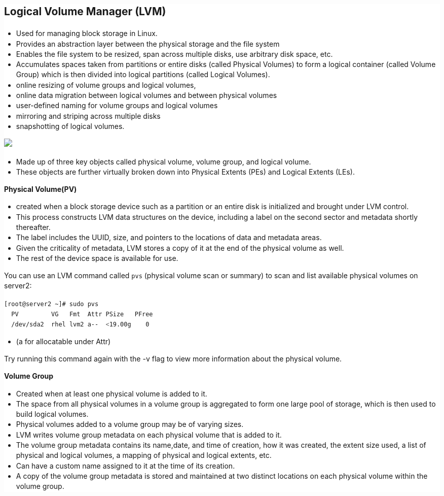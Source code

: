 ## Logical Volume Manager (LVM)

- Used for managing block storage in Linux. 
- Provides an abstraction layer between the physical storage and the file system
- Enables the file system to be resized, span across multiple disks, use arbitrary disk space, etc. 
- Accumulates spaces taken from partitions or entire disks (called Physical Volumes) to form a logical container (called Volume Group) which is then divided into logical partitions (called Logical Volumes).
- online resizing of volume groups and logical volumes, 
- online data migration between logical volumes and between physical volumes
- user-defined naming for volume groups and logical volumes
- mirroring and striping across multiple disks
- snapshotting of logical volumes. 

![](davidvargasxyz.github.io/docs/images/image-0A8W8M1U.jpg)

- Made up of three key objects called physical volume, volume group, and logical volume. 
- These objects are further virtually broken down into Physical Extents (PEs) and Logical Extents (LEs). 

**Physical Volume(PV)**

- created when a block storage device such as a partition or an entire disk is initialized and brought under LVM control. 
- This process constructs LVM data structures on the device, including a label on the second sector and metadata shortly thereafter.
- The label includes the UUID, size, and pointers to the locations of data and metadata areas. 
- Given the criticality of metadata, LVM stores a copy of it at the end of the physical volume as well. 
- The rest of the device space is available for use.

You can use an LVM command called `pvs` (physical volume scan or summary) to scan and list available physical volumes on server2:
```bash
[root@server2 ~]# sudo pvs
  PV         VG   Fmt  Attr PSize   PFree
  /dev/sda2  rhel lvm2 a--  <19.00g    0
```

- (a for allocatable under Attr)

Try running this command again with the -v flag to view more information
about the physical volume.

**Volume Group**

- Created when at least one physical volume is added to it. 
- The space from all physical volumes in a volume group is aggregated to form one large pool of storage, which is then used to build logical volumes. 
- Physical volumes added to a volume group may be of varying sizes. 
- LVM writes volume group metadata on each physical volume that is added to it. 
- The volume group metadata contains its name,date, and time of creation, how it was created, the extent size used, a list of physical and logical volumes, a mapping of physical and logical extents, etc. 
- Can have a custom name assigned to it at the time of its creation. 
- A copy of the volume group metadata is stored and maintained at two distinct locations on each physical volume within the volume group.
